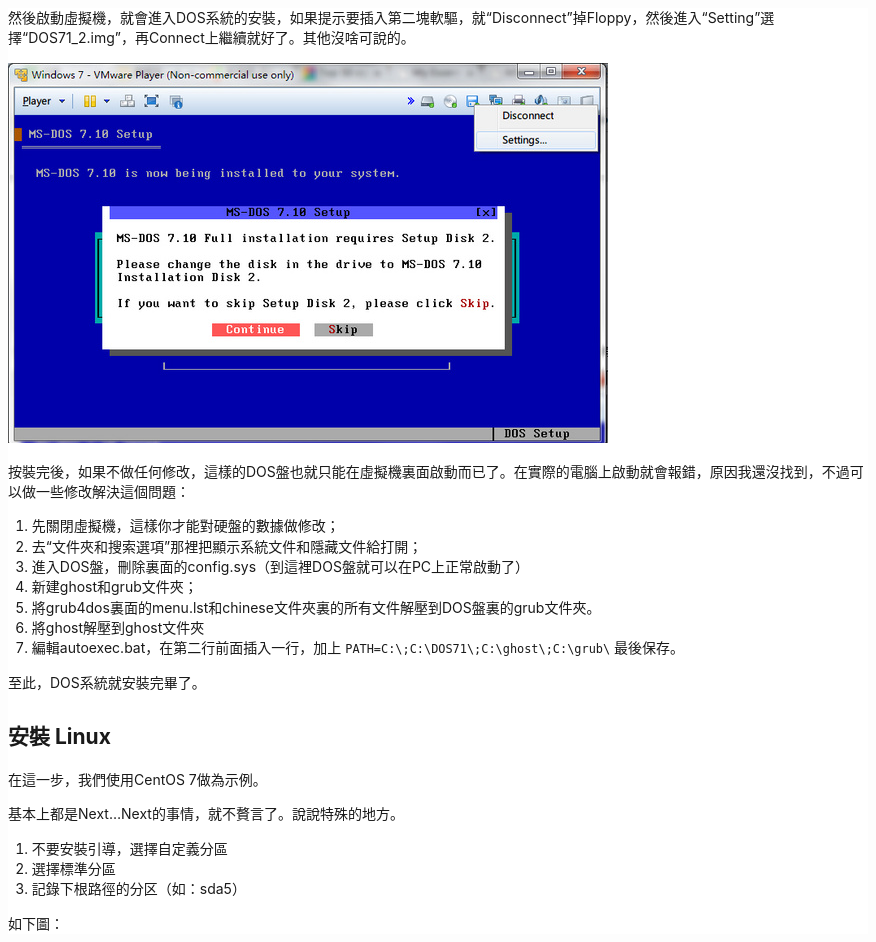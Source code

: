 然後啟動虛擬機，就會進入DOS系統的安裝，如果提示要插入第二塊軟驅，就“Disconnect”掉Floppy，然後進入“Setting”選擇“DOS71_2.img”，再Connect上繼續就好了。其他沒啥可說的。

![dos second disk](/media/files/vmware-to-win-linux/pic_10.jpg)

按裝完後，如果不做任何修改，這樣的DOS盤也就只能在虛擬機裏面啟動而已了。在實際的電腦上啟動就會報錯，原因我還沒找到，不過可以做一些修改解決這個問題：

1. 先關閉虛擬機，這樣你才能對硬盤的數據做修改；
2. 去“文件夾和搜索選項”那裡把顯示系統文件和隱藏文件給打開；
3. 進入DOS盤，刪除裏面的config.sys（到這裡DOS盤就可以在PC上正常啟動了）
4. 新建ghost和grub文件夾；
5. 將grub4dos裏面的menu.lst和chinese文件夾裏的所有文件解壓到DOS盤裏的grub文件夾。
6. 將ghost解壓到ghost文件夾
7. 編輯autoexec.bat，在第二行前面插入一行，加上 `PATH=C:\;C:\DOS71\;C:\ghost\;C:\grub\` 最後保存。

至此，DOS系統就安裝完畢了。

安裝 Linux
---
在這一步，我們使用CentOS 7做為示例。

基本上都是Next…Next的事情，就不贅言了。說說特殊的地方。

1. 不要安裝引導，選擇自定義分區
2. 選擇標準分區
3. 記錄下根路徑的分区（如：sda5）

如下圖：
